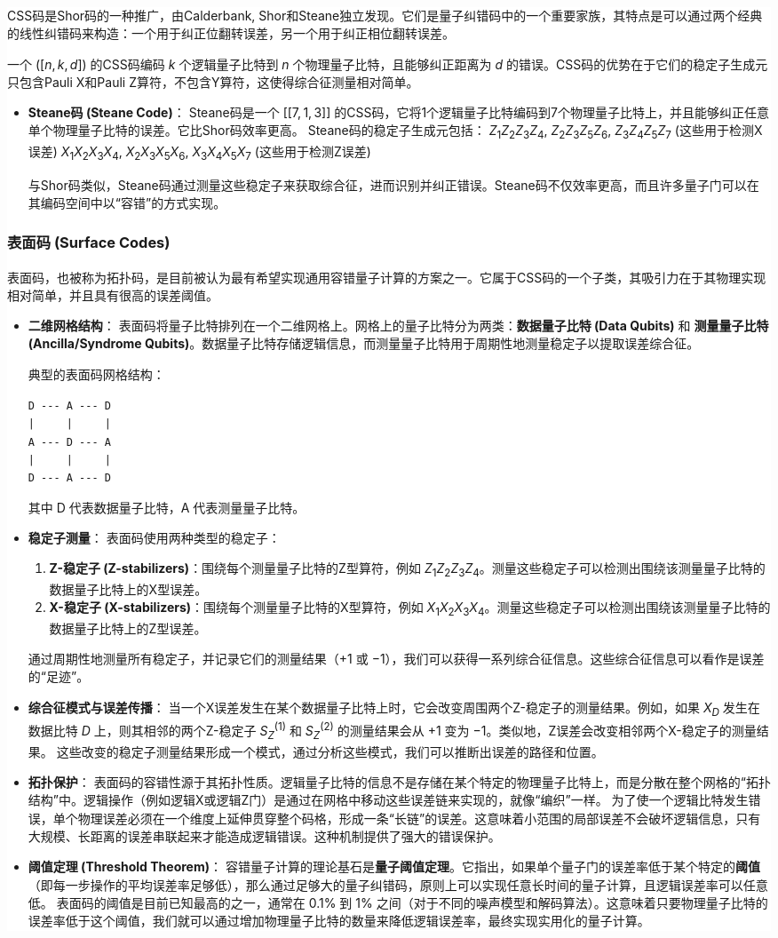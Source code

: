 CSS码是Shor码的一种推广，由Calderbank, Shor和Steane独立发现。它们是量子纠错码中的一个重要家族，其特点是可以通过两个经典的线性纠错码来构造：一个用于纠正位翻转误差，另一个用于纠正相位翻转误差。

一个 $([n, k, d])$ 的CSS码编码 $k$ 个逻辑量子比特到 $n$ 个物理量子比特，且能够纠正距离为 $d$ 的错误。CSS码的优势在于它们的稳定子生成元只包含Pauli X和Pauli Z算符，不包含Y算符，这使得综合征测量相对简单。

-   **Steane码 (Steane Code)**：
    Steane码是一个 $[[7,1,3]]$ 的CSS码，它将1个逻辑量子比特编码到7个物理量子比特上，并且能够纠正任意单个物理量子比特的误差。它比Shor码效率更高。
    Steane码的稳定子生成元包括：
    $Z_1 Z_2 Z_3 Z_4$, $Z_2 Z_3 Z_5 Z_6$, $Z_3 Z_4 Z_5 Z_7$ (这些用于检测X误差)
    $X_1 X_2 X_3 X_4$, $X_2 X_3 X_5 X_6$, $X_3 X_4 X_5 X_7$ (这些用于检测Z误差)

    与Shor码类似，Steane码通过测量这些稳定子来获取综合征，进而识别并纠正错误。Steane码不仅效率更高，而且许多量子门可以在其编码空间中以“容错”的方式实现。

### 表面码 (Surface Codes)

表面码，也被称为拓扑码，是目前被认为最有希望实现通用容错量子计算的方案之一。它属于CSS码的一个子类，其吸引力在于其物理实现相对简单，并且具有很高的误差阈值。

-   **二维网格结构**：
    表面码将量子比特排列在一个二维网格上。网格上的量子比特分为两类：**数据量子比特 (Data Qubits)** 和 **测量量子比特 (Ancilla/Syndrome Qubits)**。数据量子比特存储逻辑信息，而测量量子比特用于周期性地测量稳定子以提取误差综合征。

    典型的表面码网格结构：
    ```
    D --- A --- D
    |     |     |
    A --- D --- A
    |     |     |
    D --- A --- D
    ```
    其中 D 代表数据量子比特，A 代表测量量子比特。

-   **稳定子测量**：
    表面码使用两种类型的稳定子：
    1.  **Z-稳定子 (Z-stabilizers)**：围绕每个测量量子比特的Z型算符，例如 $Z_1 Z_2 Z_3 Z_4$。测量这些稳定子可以检测出围绕该测量量子比特的数据量子比特上的X型误差。
    2.  **X-稳定子 (X-stabilizers)**：围绕每个测量量子比特的X型算符，例如 $X_1 X_2 X_3 X_4$。测量这些稳定子可以检测出围绕该测量量子比特的数据量子比特上的Z型误差。

    通过周期性地测量所有稳定子，并记录它们的测量结果（$+1$ 或 $-1$），我们可以获得一系列综合征信息。这些综合征信息可以看作是误差的“足迹”。

-   **综合征模式与误差传播**：
    当一个X误差发生在某个数据量子比特上时，它会改变周围两个Z-稳定子的测量结果。例如，如果 $X_D$ 发生在数据比特 $D$ 上，则其相邻的两个Z-稳定子 $S_Z^{(1)}$ 和 $S_Z^{(2)}$ 的测量结果会从 $+1$ 变为 $-1$。类似地，Z误差会改变相邻两个X-稳定子的测量结果。
    这些改变的稳定子测量结果形成一个模式，通过分析这些模式，我们可以推断出误差的路径和位置。

-   **拓扑保护**：
    表面码的容错性源于其拓扑性质。逻辑量子比特的信息不是存储在某个特定的物理量子比特上，而是分散在整个网格的“拓扑结构”中。逻辑操作（例如逻辑X或逻辑Z门）是通过在网格中移动这些误差链来实现的，就像“编织”一样。
    为了使一个逻辑比特发生错误，单个物理误差必须在一个维度上延伸贯穿整个码格，形成一条“长链”的误差。这意味着小范围的局部误差不会破坏逻辑信息，只有大规模、长距离的误差串联起来才能造成逻辑错误。这种机制提供了强大的错误保护。

-   **阈值定理 (Threshold Theorem)**：
    容错量子计算的理论基石是**量子阈值定理**。它指出，如果单个量子门的误差率低于某个特定的**阈值**（即每一步操作的平均误差率足够低），那么通过足够大的量子纠错码，原则上可以实现任意长时间的量子计算，且逻辑误差率可以任意低。
    表面码的阈值是目前已知最高的之一，通常在 $0.1\%$ 到 $1\%$ 之间（对于不同的噪声模型和解码算法）。这意味着只要物理量子比特的误差率低于这个阈值，我们就可以通过增加物理量子比特的数量来降低逻辑误差率，最终实现实用化的量子计算。
